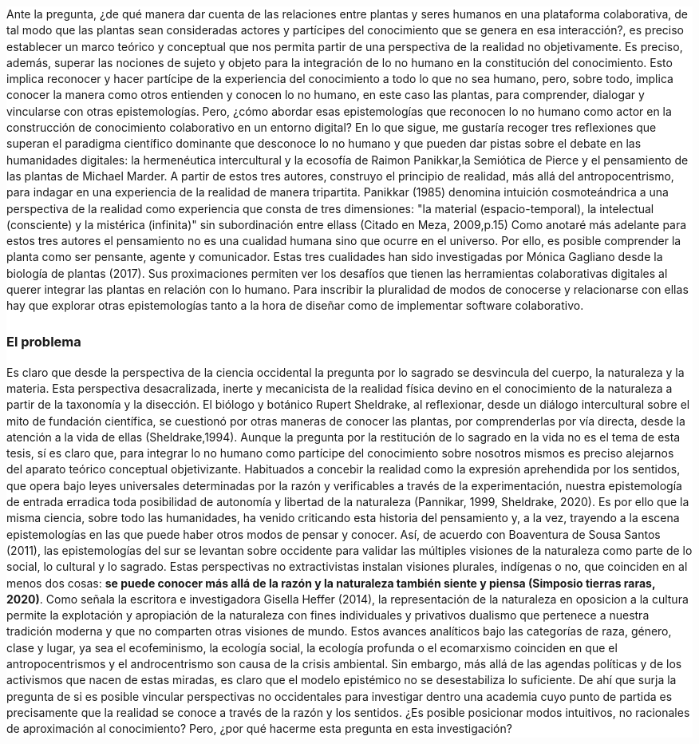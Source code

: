 Ante la pregunta, ¿de qué manera dar cuenta de las relaciones entre plantas y seres humanos en una plataforma colaborativa, de tal modo que las plantas sean consideradas actores y partícipes del conocimiento que se genera en esa interacción?, es preciso establecer un marco teórico y conceptual que nos permita partir de una perspectiva de la realidad no objetivamente. Es preciso, además, superar las nociones de sujeto y objeto para la integración de lo no humano en la constitución del conocimiento. Esto implica reconocer y hacer partícipe de la experiencia del conocimiento a todo lo que no sea humano, pero, sobre todo, implica conocer la manera como otros entienden y conocen lo no humano, en este caso las plantas, para comprender, dialogar y vincularse con otras epistemologías. Pero, ¿cómo abordar esas epistemologías que reconocen lo no humano como actor en la construcción de conocimiento colaborativo en un entorno digital? En lo que sigue, me gustaría recoger tres reflexiones que superan el paradigma científico dominante que desconoce lo no humano y que pueden dar pistas sobre el debate en las humanidades digitales: la hermenéutica intercultural y la ecosofía de Raimon Panikkar,la Semiótica de Pierce y el pensamiento de las plantas de Michael Marder. A partir de estos tres autores, construyo el principio de realidad, más allá del antropocentrismo, para indagar en una experiencia de la realidad de manera tripartita. Panikkar (1985) denomina intuición cosmoteándrica a una perspectiva de la realidad como experiencia que consta de tres dimensiones: "la material (espacio-temporal), la intelectual (consciente) y la mistérica (infinita)" sin subordinación entre ellass (Citado en Meza, 2009,p.15) Como anotaré más adelante para estos tres autores el pensamiento no es una cualidad humana sino que ocurre en el universo. Por ello, es posible comprender la planta como ser pensante, agente y comunicador. Estas tres cualidades han sido investigadas por Mónica Gagliano desde la biología de plantas (2017). Sus proximaciones permiten ver los desafíos que tienen las herramientas colaborativas digitales al querer integrar las plantas en relación con lo humano. Para inscribir la pluralidad de modos de conocerse y relacionarse con ellas hay que explorar otras epistemologías tanto a la hora de diseñar como de implementar software colaborativo. 

### El problema

Es claro que desde la perspectiva de la ciencia occidental la pregunta por lo sagrado se desvincula del cuerpo, la naturaleza y la materia. Esta perspectiva desacralizada, inerte y mecanicista de la realidad física devino en el conocimiento de la naturaleza a partir de la taxonomía y la disección. El biólogo y botánico Rupert Sheldrake, al reflexionar, desde un diálogo intercultural sobre el mito de fundación científica, se cuestionó por otras maneras de conocer las plantas, por comprenderlas por vía directa, desde la atención a la vida de ellas (Sheldrake,1994). Aunque la pregunta por la restitución de lo sagrado en la vida no es el tema de esta tesis, sí es claro que, para integrar lo no humano como partícipe del conocimiento sobre nosotros mismos es preciso alejarnos del aparato teórico conceptual objetivizante. Habituados a concebir la realidad como la expresión aprehendida por los sentidos, que opera bajo leyes universales determinadas por la razón y verificables a través de la experimentación, nuestra epistemología de entrada erradica toda posibilidad de autonomía y libertad de la naturaleza (Pannikar, 1999, Sheldrake, 2020). Es por ello que la misma ciencia, sobre todo las humanidades, ha venido criticando esta historia del pensamiento y, a la vez, trayendo a la escena epistemologías en las que puede haber otros modos de pensar y conocer. Así, de acuerdo con Boaventura de Sousa Santos (2011), las epistemologías del sur se levantan sobre occidente para validar las múltiples visiones de la naturaleza como parte de lo social, lo cultural y lo sagrado. Estas perspectivas no extractivistas instalan visiones plurales, indígenas o no, que coinciden en al menos dos cosas: **se puede conocer más allá de la razón y la naturaleza también siente y piensa (Simposio tierras raras, 2020)**. Como señala la escritora e investigadora Gisella Heffer (2014), la representación de la naturaleza en oposicion a la cultura permite la explotación y apropiación de la naturaleza con fines individuales y privativos dualismo que pertenece a nuestra tradición moderna y que no comparten otras visiones de mundo. Estos avances analíticos bajo las categorías de raza, género, clase y lugar, ya sea el ecofeminismo, la ecología social, la ecología profunda o el ecomarxismo coinciden en que el antropocentrismos y el androcentrismo son causa de la crisis ambiental. Sin embargo, más allá de las agendas políticas y de los activismos que nacen de estas miradas, es claro que el modelo epistémico no se desestabiliza lo suficiente. De ahí que surja la pregunta de si es posible vincular perspectivas no occidentales para investigar dentro una academia cuyo punto de partida es precisamente que la realidad se conoce a través de la razón y los sentidos. ¿Es posible posicionar modos intuitivos, no racionales de aproximación al conocimiento? Pero, ¿por qué hacerme esta pregunta en esta investigación? 
